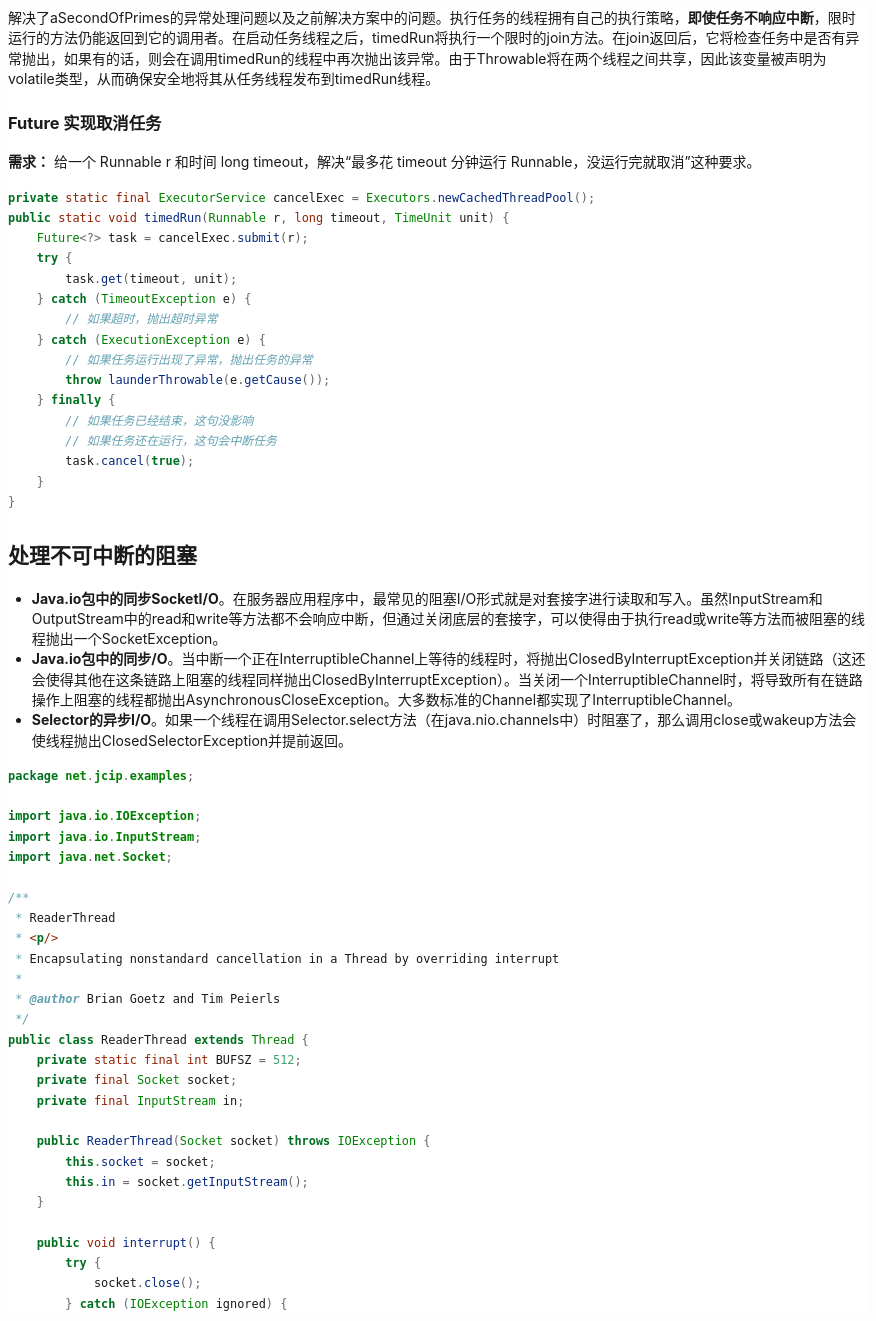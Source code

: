 解决了aSecondOfPrimes的异常处理问题以及之前解决方案中的问题。执行任务的线程拥有自己的执行策略，**即使任务不响应中断**，限时运行的方法仍能返回到它的调用者。在启动任务线程之后，timedRun将执行一个限时的join方法。在join返回后，它将检查任务中是否有异常抛出，如果有的话，则会在调用timedRun的线程中再次抛出该异常。由于Throwable将在两个线程之间共享，因此该变量被声明为volatile类型，从而确保安全地将其从任务线程发布到timedRun线程。

### Future 实现取消任务

**需求：** 给一个 Runnable r 和时间 long timeout，解决“最多花 timeout 分钟运行 Runnable，没运行完就取消”这种要求。

```java
private static final ExecutorService cancelExec = Executors.newCachedThreadPool();
public static void timedRun(Runnable r, long timeout, TimeUnit unit) {
    Future<?> task = cancelExec.submit(r);
    try {
        task.get(timeout, unit);
    } catch (TimeoutException e) {
        // 如果超时，抛出超时异常
    } catch (ExecutionException e) {
        // 如果任务运行出现了异常，抛出任务的异常
        throw launderThrowable(e.getCause());
    } finally {
        // 如果任务已经结束，这句没影响
        // 如果任务还在运行，这句会中断任务
        task.cancel(true);
    }
}
```

## 处理不可中断的阻塞

- **Java.io包中的同步SocketI/O**。在服务器应用程序中，最常见的阻塞I/O形式就是对套接字进行读取和写入。虽然InputStream和OutputStream中的read和write等方法都不会响应中断，但通过关闭底层的套接字，可以使得由于执行read或write等方法而被阻塞的线程抛出一个SocketException。
- **Java.io包中的同步/O**。当中断一个正在InterruptibleChannel上等待的线程时，将抛出ClosedByInterruptException并关闭链路（这还会使得其他在这条链路上阻塞的线程同样抛出ClosedByInterruptException）。当关闭一个InterruptibleChannel时，将导致所有在链路操作上阻塞的线程都抛出AsynchronousCloseException。大多数标准的Channel都实现了InterruptibleChannel。
- **Selector的异步I/O**。如果一个线程在调用Selector.select方法（在java.nio.channels中）时阻塞了，那么调用close或wakeup方法会使线程抛出ClosedSelectorException并提前返回。

```java
package net.jcip.examples;

import java.io.IOException;
import java.io.InputStream;
import java.net.Socket;

/**
 * ReaderThread
 * <p/>
 * Encapsulating nonstandard cancellation in a Thread by overriding interrupt
 *
 * @author Brian Goetz and Tim Peierls
 */
public class ReaderThread extends Thread {
    private static final int BUFSZ = 512;
    private final Socket socket;
    private final InputStream in;

    public ReaderThread(Socket socket) throws IOException {
        this.socket = socket;
        this.in = socket.getInputStream();
    }

    public void interrupt() {
        try {
            socket.close();
        } catch (IOException ignored) {
```